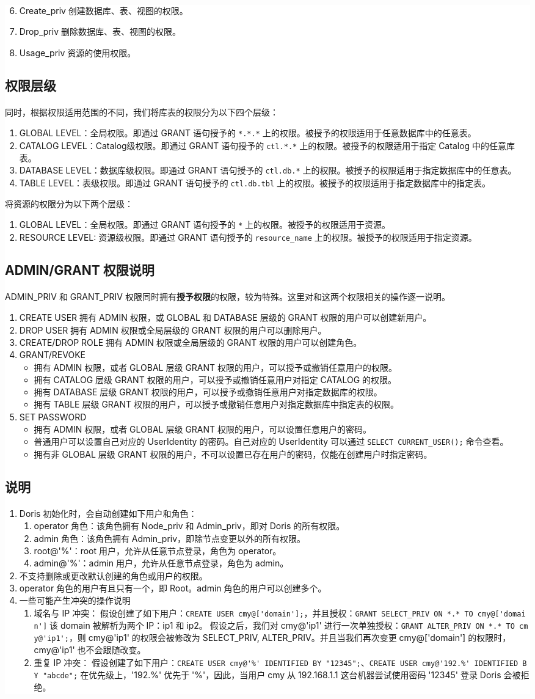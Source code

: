 6. Create_priv
创建数据库、表、视图的权限。

7. Drop_priv
删除数据库、表、视图的权限。

8. Usage_priv
资源的使用权限。

## 权限层级
同时，根据权限适用范围的不同，我们将库表的权限分为以下四个层级：
1. GLOBAL LEVEL：全局权限。即通过 GRANT 语句授予的 `*.*.*` 上的权限。被授予的权限适用于任意数据库中的任意表。
2. CATALOG LEVEL：Catalog级权限。即通过 GRANT 语句授予的 `ctl.*.*` 上的权限。被授予的权限适用于指定 Catalog 中的任意库表。
3. DATABASE LEVEL：数据库级权限。即通过 GRANT 语句授予的 `ctl.db.*` 上的权限。被授予的权限适用于指定数据库中的任意表。
4. TABLE LEVEL：表级权限。即通过 GRANT 语句授予的 `ctl.db.tbl` 上的权限。被授予的权限适用于指定数据库中的指定表。

将资源的权限分为以下两个层级：
1. GLOBAL LEVEL：全局权限。即通过 GRANT 语句授予的 `*` 上的权限。被授予的权限适用于资源。
2. RESOURCE LEVEL: 资源级权限。即通过 GRANT 语句授予的 `resource_name` 上的权限。被授予的权限适用于指定资源。

## ADMIN/GRANT 权限说明
ADMIN_PRIV 和 GRANT_PRIV 权限同时拥有**授予权限**的权限，较为特殊。这里对和这两个权限相关的操作逐一说明。
1. CREATE USER
拥有 ADMIN 权限，或 GLOBAL 和 DATABASE 层级的 GRANT 权限的用户可以创建新用户。
2. DROP USER
拥有 ADMIN 权限或全局层级的 GRANT 权限的用户可以删除用户。
3. CREATE/DROP ROLE
拥有 ADMIN 权限或全局层级的 GRANT 权限的用户可以创建角色。
4. GRANT/REVOKE
   - 拥有 ADMIN 权限，或者 GLOBAL 层级 GRANT 权限的用户，可以授予或撤销任意用户的权限。
   - 拥有 CATALOG 层级 GRANT 权限的用户，可以授予或撤销任意用户对指定 CATALOG 的权限。
   - 拥有 DATABASE 层级 GRANT 权限的用户，可以授予或撤销任意用户对指定数据库的权限。
   - 拥有 TABLE 层级 GRANT 权限的用户，可以授予或撤销任意用户对指定数据库中指定表的权限。
5. SET PASSWORD
   - 拥有 ADMIN 权限，或者 GLOBAL 层级 GRANT 权限的用户，可以设置任意用户的密码。
   - 普通用户可以设置自己对应的 UserIdentity 的密码。自己对应的 UserIdentity 可以通过 `SELECT CURRENT_USER();` 命令查看。
   - 拥有非 GLOBAL 层级 GRANT 权限的用户，不可以设置已存在用户的密码，仅能在创建用户时指定密码。

## 说明
1. Doris 初始化时，会自动创建如下用户和角色：
   1. operator 角色：该角色拥有 Node_priv 和 Admin_priv，即对 Doris 的所有权限。
   2. admin 角色：该角色拥有 Admin_priv，即除节点变更以外的所有权限。
   3. root@'%'：root 用户，允许从任意节点登录，角色为 operator。
   4. admin@'%'：admin 用户，允许从任意节点登录，角色为 admin。
2. 不支持删除或更改默认创建的角色或用户的权限。
3. operator 角色的用户有且只有一个，即 Root。admin 角色的用户可以创建多个。
4. 一些可能产生冲突的操作说明
   1. 域名与 IP 冲突：
假设创建了如下用户：`CREATE USER cmy@['domain'];`，并且授权：`GRANT SELECT_PRIV ON *.* TO cmy@['domain']`
该 domain 被解析为两个 IP：ip1 和 ip2。
假设之后，我们对 cmy@'ip1' 进行一次单独授权：`GRANT ALTER_PRIV ON *.* TO cmy@'ip1';`，则 cmy@'ip1' 的权限会被修改为 SELECT_PRIV, ALTER_PRIV。并且当我们再次变更 cmy@['domain'] 的权限时，cmy@'ip1' 也不会跟随改变。
   2. 重复 IP 冲突：
假设创建了如下用户：`CREATE USER cmy@'%' IDENTIFIED BY "12345";`、`CREATE USER cmy@'192.%' IDENTIFIED BY "abcde";`
在优先级上，'192.%' 优先于 '%'，因此，当用户 cmy 从 192.168.1.1 这台机器尝试使用密码 '12345' 登录 Doris 会被拒绝。
